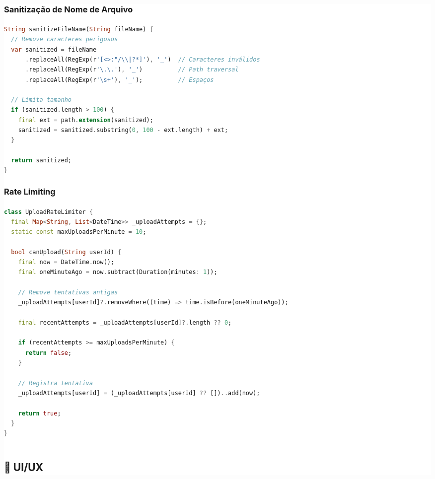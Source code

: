 ### Sanitização de Nome de Arquivo

```dart
String sanitizeFileName(String fileName) {
  // Remove caracteres perigosos
  var sanitized = fileName
      .replaceAll(RegExp(r'[<>:"/\\|?*]'), '_')  // Caracteres inválidos
      .replaceAll(RegExp(r'\.\.'), '_')          // Path traversal
      .replaceAll(RegExp(r'\s+'), '_');          // Espaços

  // Limita tamanho
  if (sanitized.length > 100) {
    final ext = path.extension(sanitized);
    sanitized = sanitized.substring(0, 100 - ext.length) + ext;
  }

  return sanitized;
}
```

### Rate Limiting

```dart
class UploadRateLimiter {
  final Map<String, List<DateTime>> _uploadAttempts = {};
  static const maxUploadsPerMinute = 10;

  bool canUpload(String userId) {
    final now = DateTime.now();
    final oneMinuteAgo = now.subtract(Duration(minutes: 1));

    // Remove tentativas antigas
    _uploadAttempts[userId]?.removeWhere((time) => time.isBefore(oneMinuteAgo));

    final recentAttempts = _uploadAttempts[userId]?.length ?? 0;

    if (recentAttempts >= maxUploadsPerMinute) {
      return false;
    }

    // Registra tentativa
    _uploadAttempts[userId] = (_uploadAttempts[userId] ?? [])..add(now);

    return true;
  }
}
```

---

## 🎨 UI/UX
